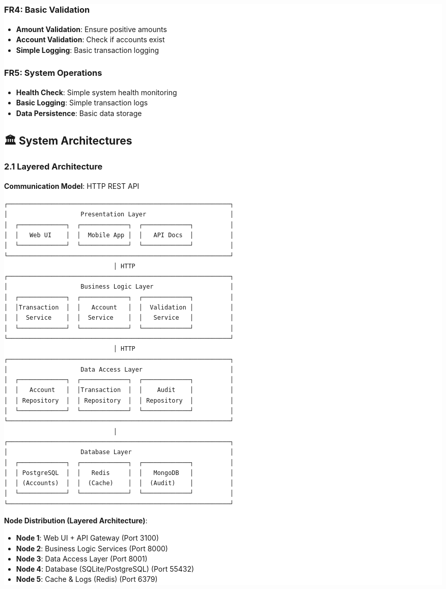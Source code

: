 ### FR4: Basic Validation
- **Amount Validation**: Ensure positive amounts
- **Account Validation**: Check if accounts exist
- **Simple Logging**: Basic transaction logging

### FR5: System Operations
- **Health Check**: Simple system health monitoring
- **Basic Logging**: Simple transaction logs
- **Data Persistence**: Basic data storage

## 🏛️ System Architectures

### 2.1 Layered Architecture
**Communication Model**: HTTP REST API

```
┌─────────────────────────────────────────────────────────────┐
│                    Presentation Layer                       │
│  ┌─────────────┐  ┌─────────────┐  ┌─────────────┐          │
│  │   Web UI    │  │  Mobile App │  │   API Docs  │          │
│  └─────────────┘  └─────────────┘  └─────────────┘          │
└─────────────────────────────────────────────────────────────┘
                              │ HTTP
┌─────────────────────────────────────────────────────────────┐
│                    Business Logic Layer                     │
│  ┌─────────────┐  ┌─────────────┐  ┌─────────────┐          │
│  │Transaction  │  │   Account   │  │  Validation │          │
│  │  Service    │  │  Service    │  │   Service   │          │
│  └─────────────┘  └─────────────┘  └─────────────┘          │
└─────────────────────────────────────────────────────────────┘
                              │ HTTP
┌─────────────────────────────────────────────────────────────┐
│                    Data Access Layer                        │
│  ┌─────────────┐  ┌─────────────┐  ┌─────────────┐          │
│  │   Account   │  │Transaction  │  │    Audit    │          │
│  │ Repository  │  │ Repository  │  │ Repository  │          │
│  └─────────────┘  └─────────────┘  └─────────────┘          │
└─────────────────────────────────────────────────────────────┘
                              │
┌─────────────────────────────────────────────────────────────┐
│                    Database Layer                           │
│  ┌─────────────┐  ┌─────────────┐  ┌─────────────┐          │
│  │ PostgreSQL  │  │   Redis     │  │   MongoDB   │          │
│  │ (Accounts)  │  │  (Cache)    │  │  (Audit)    │          │
│  └─────────────┘  └─────────────┘  └─────────────┘          │
└─────────────────────────────────────────────────────────────┘
```

**Node Distribution (Layered Architecture)**:
- **Node 1**: Web UI + API Gateway (Port 3100)
- **Node 2**: Business Logic Services (Port 8000)
- **Node 3**: Data Access Layer (Port 8001)
- **Node 4**: Database (SQLite/PostgreSQL) (Port 55432)
- **Node 5**: Cache & Logs (Redis) (Port 6379)
